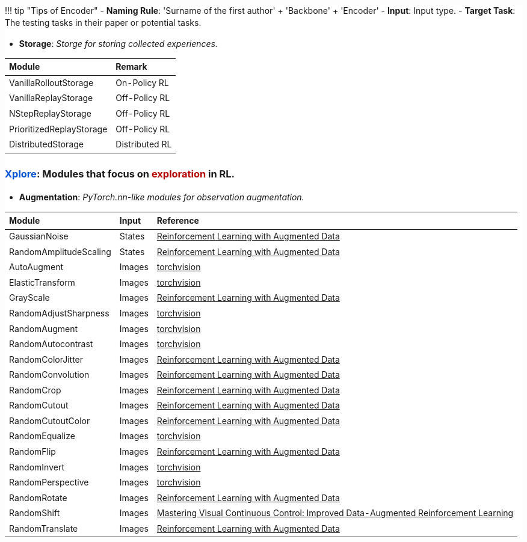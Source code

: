 !!! tip "Tips of Encoder"
    - **Naming Rule**: 'Surname of the first author' + 'Backbone' + 'Encoder'
    - **Input**: Input type.
    - **Target Task**: The testing tasks in their paper or potential tasks.

+ **Storage**: *Storge for storing collected experiences.*

|Module|Remark|
|:-|:-|
|VanillaRolloutStorage|On-Policy RL|
|VanillaReplayStorage|Off-Policy RL|
|NStepReplayStorage|Off-Policy RL|
|PrioritizedReplayStorage|Off-Policy RL|
|DistributedStorage|Distributed RL|

### <font color="#0053D6"><b>Xplore</b></font>: Modules that focus on <font color="#B80000"><b>exploration</b></font> in RL.
+ **Augmentation**: *PyTorch.nn-like modules for observation augmentation.*

|Module|Input|Reference|
|:-|:-|:-|
|GaussianNoise|States| [Reinforcement Learning with Augmented Data](https://proceedings.neurips.cc/paper/2020/file/e615c82aba461681ade82da2da38004a-Paper.pdf) |
|RandomAmplitudeScaling|States|[Reinforcement Learning with Augmented Data](https://proceedings.neurips.cc/paper/2020/file/e615c82aba461681ade82da2da38004a-Paper.pdf) |
|AutoAugment|Images|[torchvision](https://pytorch.org/vision) |
|ElasticTransform|Images|[torchvision](https://pytorch.org/vision) |
|GrayScale|Images|[Reinforcement Learning with Augmented Data](https://proceedings.neurips.cc/paper/2020/file/e615c82aba461681ade82da2da38004a-Paper.pdf) |
|RandomAdjustSharpness|Images| [torchvision](https://pytorch.org/vision) |
|RandomAugment|Images|[torchvision](https://pytorch.org/vision) |
|RandomAutocontrast|Images|[torchvision](https://pytorch.org/vision) |
|RandomColorJitter|Images|[Reinforcement Learning with Augmented Data](https://proceedings.neurips.cc/paper/2020/file/e615c82aba461681ade82da2da38004a-Paper.pdf) |
|RandomConvolution|Images|[Reinforcement Learning with Augmented Data](https://proceedings.neurips.cc/paper/2020/file/e615c82aba461681ade82da2da38004a-Paper.pdf) |
|RandomCrop|Images|[Reinforcement Learning with Augmented Data](https://proceedings.neurips.cc/paper/2020/file/e615c82aba461681ade82da2da38004a-Paper.pdf) |
|RandomCutout|Images|[Reinforcement Learning with Augmented Data](https://proceedings.neurips.cc/paper/2020/file/e615c82aba461681ade82da2da38004a-Paper.pdf) |
|RandomCutoutColor|Images|[Reinforcement Learning with Augmented Data](https://proceedings.neurips.cc/paper/2020/file/e615c82aba461681ade82da2da38004a-Paper.pdf) |
|RandomEqualize|Images|[torchvision](https://pytorch.org/vision) |
|RandomFlip|Images|[Reinforcement Learning with Augmented Data](https://proceedings.neurips.cc/paper/2020/file/e615c82aba461681ade82da2da38004a-Paper.pdf) |
|RandomInvert|Images|[torchvision](https://pytorch.org/vision) |[torchvision](https://pytorch.org/vision) |
|RandomPerspective|Images|[torchvision](https://pytorch.org/vision) |[torchvision](https://pytorch.org/vision) |
|RandomRotate|Images|[Reinforcement Learning with Augmented Data](https://proceedings.neurips.cc/paper/2020/file/e615c82aba461681ade82da2da38004a-Paper.pdf) |
|RandomShift|Images| [Mastering Visual Continuous Control: Improved Data-Augmented Reinforcement Learning](https://arxiv.org/pdf/2107.09645.pdf?utm_source=morioh.com)
|RandomTranslate|Images|[Reinforcement Learning with Augmented Data](https://proceedings.neurips.cc/paper/2020/file/e615c82aba461681ade82da2da38004a-Paper.pdf) |
